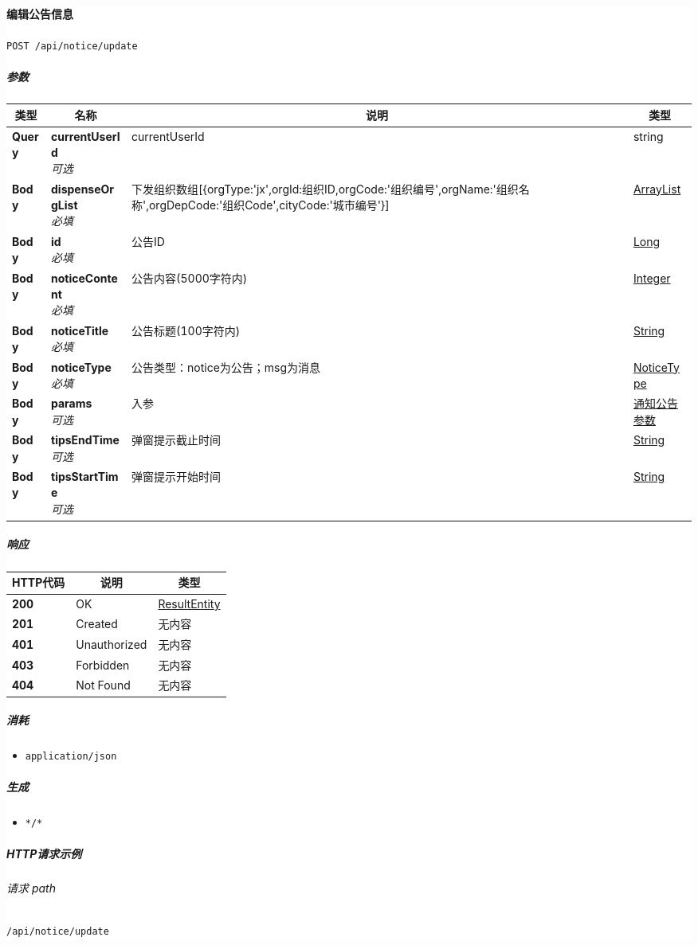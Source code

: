 
<a name="updatenoticeusingpost"></a>
#### 编辑公告信息
```
POST /api/notice/update
```


##### 参数

|类型|名称|说明|类型|
|---|---|---|---|
|**Query**|**currentUserId**  <br>*可选*|currentUserId|string|
|**Body**|**dispenseOrgList**  <br>*必填*|下发组织数组[{orgType:'jx',orgId:组织ID,orgCode:'组织编号',orgName:'组织名称',orgDepCode:'组织Code',cityCode:'城市编号'}]|[ArrayList](#arraylist)|
|**Body**|**id**  <br>*必填*|公告ID|[Long](#long)|
|**Body**|**noticeContent**  <br>*必填*|公告内容(5000字符内)|[Integer](#integer)|
|**Body**|**noticeTitle**  <br>*必填*|公告标题(100字符内)|[String](#string)|
|**Body**|**noticeType**  <br>*必填*|公告类型：notice为公告；msg为消息|[NoticeType](#noticetype)|
|**Body**|**params**  <br>*可选*|入参|[通知公告参数](#bff8426e33c754a81f8390a71ceb8809)|
|**Body**|**tipsEndTime**  <br>*可选*|弹窗提示截止时间|[String](#string)|
|**Body**|**tipsStartTime**  <br>*可选*|弹窗提示开始时间|[String](#string)|


##### 响应

|HTTP代码|说明|类型|
|---|---|---|
|**200**|OK|[ResultEntity](#resultentity)|
|**201**|Created|无内容|
|**401**|Unauthorized|无内容|
|**403**|Forbidden|无内容|
|**404**|Not Found|无内容|


##### 消耗

* `application/json`


##### 生成

* `*/*`


##### HTTP请求示例

###### 请求 path
```
/api/notice/update
```
